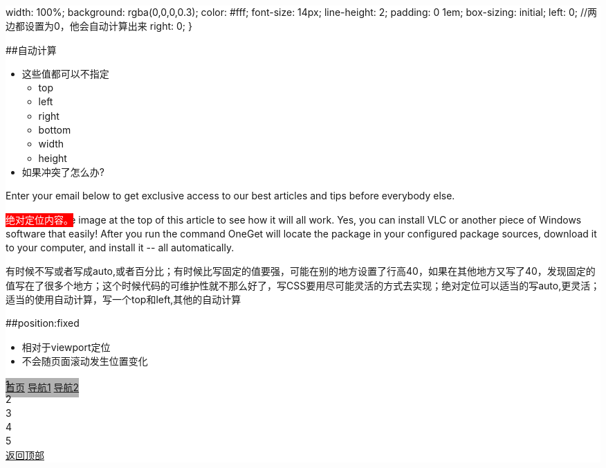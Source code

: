   width: 100%;
  background: rgba(0,0,0,0.3);
  color: #fff;
  font-size: 14px;
  line-height: 2;
  padding: 0 1em;
  box-sizing: initial;
  left: 0; //两边都设置为0，他会自动计算出来
  right: 0;
}
</style>

##自动计算
- 这些值都可以不指定
  - top
  - left
  - right
  - bottom
  - width
  - height
- 如果冲突了怎么办?

<p>Enter your email below to get exclusive access to our best articles and tips before everybody else.</p>
<div class="box">
  绝对定位内容。
</div>
<p>Just look at the image at the top of this article
to see how it will all work. Yes, you can install VLC
or another piece of Windows software that easily! After you run the command OneGet will locate the package in your configured package sources, download it to your computer, and install it -- all automatically.</p>
<style>
.box {
  position: absolute;
  background: #f00;
  color: #fff;
}//其他值都没写，值是auto, auto不总是0，他是智能的，对于绝对元素来说，他的top,right,bottom,left值是假定这个元素不是绝对定位，他本来应该在哪儿的就在哪儿；当设置为绝对定位之后他还是在这个位置显示，只是不影响其他元素
</style>

有时候不写或者写成auto,或者百分比；有时候比写固定的值要强，可能在别的地方设置了行高40，如果在其他地方又写了40，发现固定的值写在了很多个地方；这个时候代码的可维护性就不那么好了，写CSS要用尽可能灵活的方式去实现；绝对定位可以适当的写auto,更灵活；适当的使用自动计算，写一个top和left,其他的自动计算

##position:fixed
- 相对于viewport定位
- 不会随页面滚动发生位置变化

<nav>
  <a href="#">首页</a>
  <a href="#">导航1</a>
  <a href="#">导航2</a>
</nav>
<main>
  <section>1</section>
  <section>2</section>
  <section>3</section>
  <section>4</section>
  <section>5</section>
</main>
<a href="#" class="go-top">返回顶部</a>
<style>
  nav {
    position: fixed;
    line-height: 2;
    background: rgba(0,0,0,0.3);